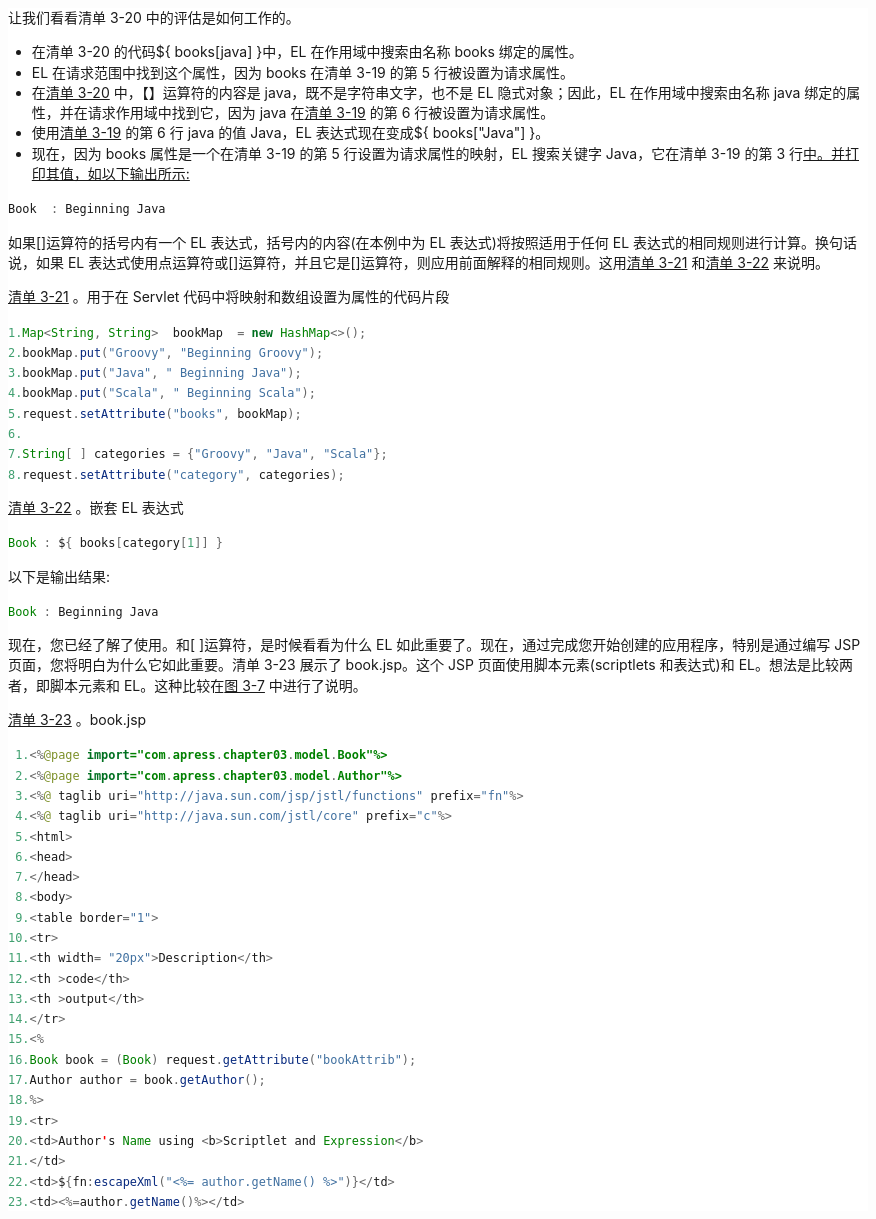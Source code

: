 让我们看看清单 3-20 中的评估是如何工作的。

*   在清单 3-20 的代码${ books[java] }中，EL 在作用域中搜索由名称 books 绑定的属性。
*   EL 在请求范围中找到这个属性，因为 books 在清单 3-19 的第 5 行被设置为请求属性。
*   在[清单 3-20](#list20) 中，【】运算符的内容是 java，既不是字符串文字，也不是 EL 隐式对象；因此，EL 在作用域中搜索由名称 java 绑定的属性，并在请求作用域中找到它，因为 java 在[清单 3-19](#list19) 的第 6 行被设置为请求属性。
*   使用[清单 3-19](#list19) 的第 6 行 java 的值 Java，EL 表达式现在变成${ books["Java"] }。
*   现在，因为 books 属性是一个在清单 3-19 的第 5 行设置为请求属性的映射，EL 搜索关键字 Java，它在清单 3-19 的第 3 行[中。并打印其值，如以下输出所示:](#list19)

```java
Book  : Beginning Java
```

如果[]运算符的括号内有一个 EL 表达式，括号内的内容(在本例中为 EL 表达式)将按照适用于任何 EL 表达式的相同规则进行计算。换句话说，如果 EL 表达式使用点运算符或[]运算符，并且它是[]运算符，则应用前面解释的相同规则。这用[清单 3-21](#list21) 和[清单 3-22](#list22) 来说明。

[清单 3-21](#_list21) 。用于在 Servlet 代码中将映射和数组设置为属性的代码片段

```java
1.Map<String, String>  bookMap  = new HashMap<>();
2.bookMap.put("Groovy", "Beginning Groovy");
3.bookMap.put("Java", " Beginning Java");
4.bookMap.put("Scala", " Beginning Scala");
5.request.setAttribute("books", bookMap);
6.
7.String[ ] categories = {"Groovy", "Java", "Scala"};
8.request.setAttribute("category", categories);
```

[清单 3-22](#_list22) 。嵌套 EL 表达式

```java
Book : ${ books[category[1]] }
```

以下是输出结果:

```java
Book : Beginning Java
```

现在，您已经了解了使用。和[ ]运算符，是时候看看为什么 EL 如此重要了。现在，通过完成您开始创建的应用程序，特别是通过编写 JSP 页面，您将明白为什么它如此重要。清单 3-23 展示了 book.jsp。这个 JSP 页面使用脚本元素(scriptlets 和表达式)和 EL。想法是比较两者，即脚本元素和 EL。这种比较在[图 3-7](#Fig7) 中进行了说明。

[清单 3-23](#_list23) 。book.jsp

```java
 1.<%@page import="com.apress.chapter03.model.Book"%>
 2.<%@page import="com.apress.chapter03.model.Author"%>
 3.<%@ taglib uri="http://java.sun.com/jsp/jstl/functions" prefix="fn"%>
 4.<%@ taglib uri="http://java.sun.com/jstl/core" prefix="c"%>
 5.<html>
 6.<head>
 7.</head>
 8.<body>
 9.<table border="1">
10.<tr>
11.<th width= "20px">Description</th>
12.<th >code</th>
13.<th >output</th>
14.</tr>
15.<%
16.Book book = (Book) request.getAttribute("bookAttrib");
17.Author author = book.getAuthor();
18.%>
19.<tr>
20.<td>Author's Name using <b>Scriptlet and Expression</b>
21.</td>
22.<td>${fn:escapeXml("<%= author.getName() %>")}</td>
23.<td><%=author.getName()%></td>
```